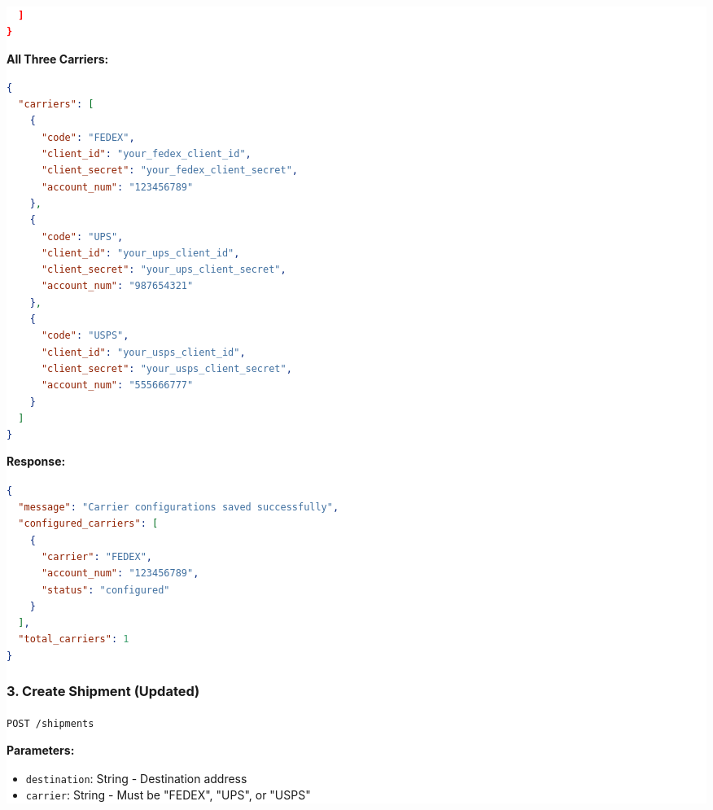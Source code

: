 ```json
  ]
}
```

**All Three Carriers:**
```json
{
  "carriers": [
    {
      "code": "FEDEX",
      "client_id": "your_fedex_client_id",
      "client_secret": "your_fedex_client_secret",
      "account_num": "123456789"
    },
    {
      "code": "UPS",
      "client_id": "your_ups_client_id", 
      "client_secret": "your_ups_client_secret",
      "account_num": "987654321"
    },
    {
      "code": "USPS",
      "client_id": "your_usps_client_id",
      "client_secret": "your_usps_client_secret", 
      "account_num": "555666777"
    }
  ]
}
```

**Response:**
```json
{
  "message": "Carrier configurations saved successfully",
  "configured_carriers": [
    {
      "carrier": "FEDEX",
      "account_num": "123456789",
      "status": "configured"
    }
  ],
  "total_carriers": 1
}
```

### 3. Create Shipment (Updated)
```bash
POST /shipments
```

**Parameters:**
- `destination`: String - Destination address
- `carrier`: String - Must be "FEDEX", "UPS", or "USPS"
